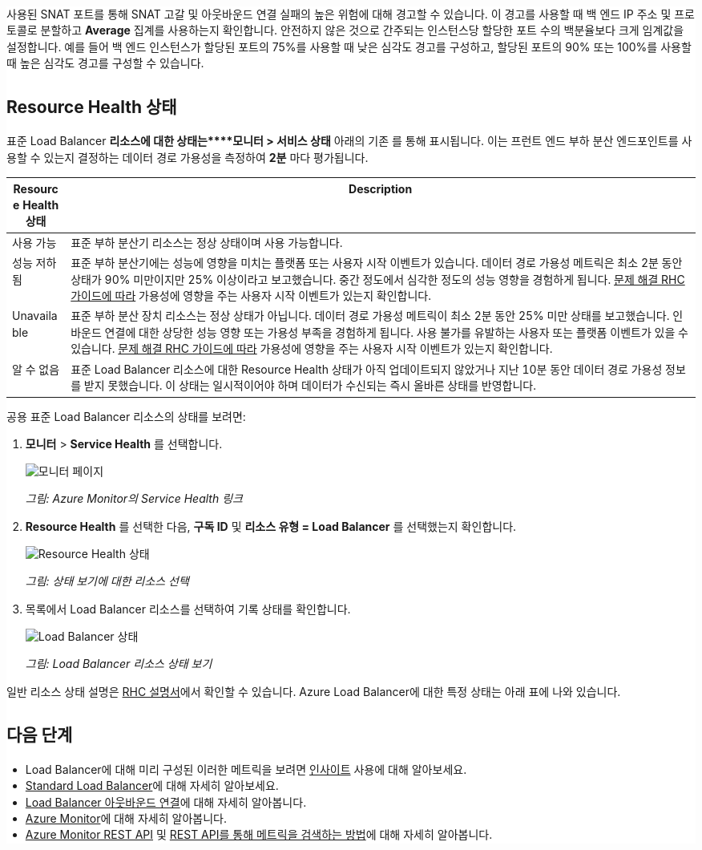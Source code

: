 사용된 SNAT 포트를 통해 SNAT 고갈 및 아웃바운드 연결 실패의 높은 위험에 대해 경고할 수 있습니다. 이 경고를 사용할 때 백 엔드 IP 주소 및 프로토콜로 분할하고 **Average** 집계를 사용하는지 확인합니다. 안전하지 않은 것으로 간주되는 인스턴스당 할당한 포트 수의 백분율보다 크게 임계값을 설정합니다. 예를 들어 백 엔드 인스턴스가 할당된 포트의 75%를 사용할 때 낮은 심각도 경고를 구성하고, 할당된 포트의 90% 또는 100%를 사용할 때 높은 심각도 경고를 구성할 수 있습니다.  
## <a name="resource-health-status"></a><a name = "ResourceHealth"></a>Resource Health 상태

표준 Load Balancer **리소스에 대한 상태는****모니터 > 서비스 상태** 아래의 기존 를 통해 표시됩니다. 이는 프런트 엔드 부하 분산 엔드포인트를 사용할 수 있는지 결정하는 데이터 경로 가용성을 측정하여 **2분** 마다 평가됩니다.

| Resource Health 상태 | Description |
| --- | --- |
| 사용 가능 | 표준 부하 분산기 리소스는 정상 상태이며 사용 가능합니다. |
| 성능 저하됨 | 표준 부하 분산기에는 성능에 영향을 미치는 플랫폼 또는 사용자 시작 이벤트가 있습니다. 데이터 경로 가용성 메트릭은 최소 2분 동안 상태가 90% 미만이지만 25% 이상이라고 보고했습니다. 중간 정도에서 심각한 정도의 성능 영향을 경험하게 됩니다. [문제 해결 RHC 가이드에 따라](./troubleshoot-rhc.md) 가용성에 영향을 주는 사용자 시작 이벤트가 있는지 확인합니다.
| Unavailable | 표준 부하 분산 장치 리소스는 정상 상태가 아닙니다. 데이터 경로 가용성 메트릭이 최소 2분 동안 25% 미만 상태를 보고했습니다. 인바운드 연결에 대한 상당한 성능 영향 또는 가용성 부족을 경험하게 됩니다. 사용 불가를 유발하는 사용자 또는 플랫폼 이벤트가 있을 수 있습니다. [문제 해결 RHC 가이드에 따라](./troubleshoot-rhc.md) 가용성에 영향을 주는 사용자 시작 이벤트가 있는지 확인합니다. |
| 알 수 없음 | 표준 Load Balancer 리소스에 대한 Resource Health 상태가 아직 업데이트되지 않았거나 지난 10분 동안 데이터 경로 가용성 정보를 받지 못했습니다. 이 상태는 일시적이어야 하며 데이터가 수신되는 즉시 올바른 상태를 반영합니다. |

공용 표준 Load Balancer 리소스의 상태를 보려면:
1. **모니터** > **Service Health** 를 선택합니다.

   ![모니터 페이지](./media/load-balancer-standard-diagnostics/LBHealth1.png)

   *그림: Azure Monitor의 Service Health 링크*

2. **Resource Health** 를 선택한 다음, **구독 ID** 및 **리소스 유형 = Load Balancer** 를 선택했는지 확인합니다.

   ![Resource Health 상태](./media/load-balancer-standard-diagnostics/LBHealth3.png)

   *그림: 상태 보기에 대한 리소스 선택*

3. 목록에서 Load Balancer 리소스를 선택하여 기록 상태를 확인합니다.

    ![Load Balancer 상태](./media/load-balancer-standard-diagnostics/LBHealth4.png)

   *그림: Load Balancer 리소스 상태 보기*
 
일반 리소스 상태 설명은 [RHC 설명서](../service-health/resource-health-overview.md)에서 확인할 수 있습니다. Azure Load Balancer에 대한 특정 상태는 아래 표에 나와 있습니다. 


## <a name="next-steps"></a>다음 단계

- Load Balancer에 대해 미리 구성된 이러한 메트릭을 보려면 [인사이트](./load-balancer-insights.md) 사용에 대해 알아보세요.
- [Standard Load Balancer](./load-balancer-overview.md)에 대해 자세히 알아보세요.
- [Load Balancer 아웃바운드 연결](./load-balancer-outbound-connections.md)에 대해 자세히 알아봅니다.
- [Azure Monitor](../azure-monitor/overview.md)에 대해 자세히 알아봅니다.
- [Azure Monitor REST API](/rest/api/monitor/) 및 [REST API를 통해 메트릭을 검색하는 방법](/rest/api/monitor/metrics/list)에 대해 자세히 알아봅니다.
